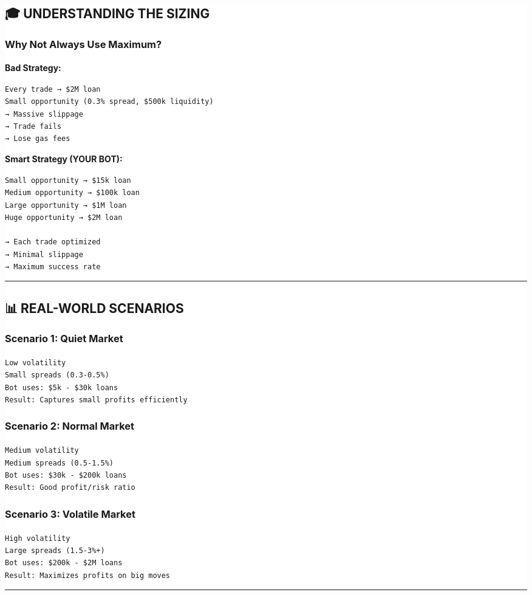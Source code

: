 
## 🎓 UNDERSTANDING THE SIZING

### Why Not Always Use Maximum?

**Bad Strategy:**
```
Every trade → $2M loan
Small opportunity (0.3% spread, $500k liquidity)
→ Massive slippage
→ Trade fails
→ Lose gas fees
```

**Smart Strategy (YOUR BOT):**
```
Small opportunity → $15k loan
Medium opportunity → $100k loan
Large opportunity → $1M loan
Huge opportunity → $2M loan

→ Each trade optimized
→ Minimal slippage
→ Maximum success rate
```

---

## 📊 REAL-WORLD SCENARIOS

### Scenario 1: Quiet Market
```
Low volatility
Small spreads (0.3-0.5%)
Bot uses: $5k - $30k loans
Result: Captures small profits efficiently
```

### Scenario 2: Normal Market
```
Medium volatility
Medium spreads (0.5-1.5%)
Bot uses: $30k - $200k loans
Result: Good profit/risk ratio
```

### Scenario 3: Volatile Market
```
High volatility
Large spreads (1.5-3%+)
Bot uses: $200k - $2M loans
Result: Maximizes profits on big moves
```

---